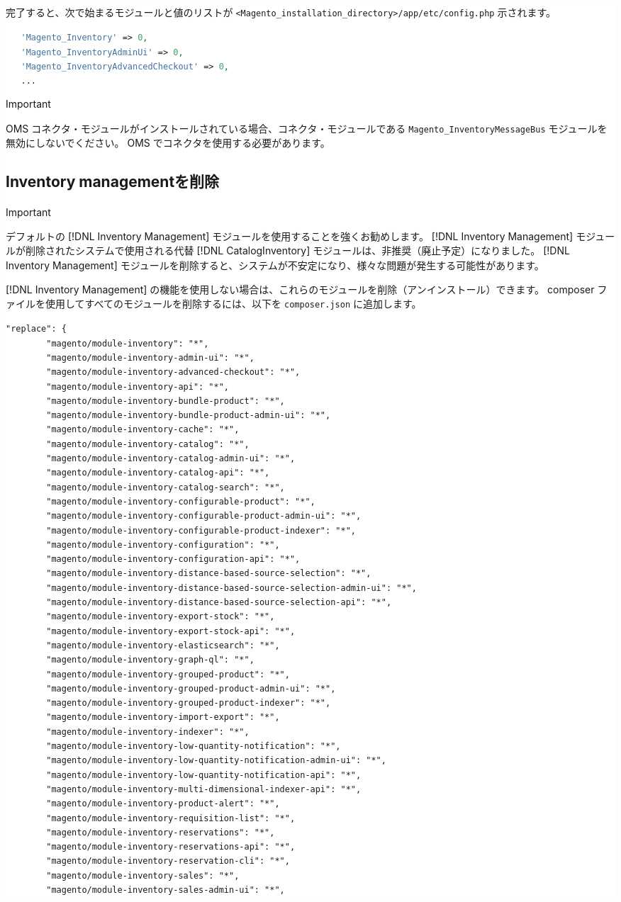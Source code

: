 完了すると、次で始まるモジュールと値のリストが `<Magento_installation_directory>/app/etc/config.php` 示されます。

```php
   'Magento_Inventory' => 0,
   'Magento_InventoryAdminUi' => 0,
   'Magento_InventoryAdvancedCheckout' => 0,
   ...
```

>[!IMPORTANT]
>
>OMS コネクタ・モジュールがインストールされている場合、コネクタ・モジュールである `Magento_InventoryMessageBus` モジュールを無効にしないでください。 OMS でコネクタを使用する必要があります。

## Inventory managementを削除

>[!IMPORTANT]
>
>デフォルトの [!DNL Inventory Management] モジュールを使用することを強くお勧めします。 [!DNL Inventory Management] モジュールが削除されたシステムで使用される代替 [!DNL CatalogInventory] モジュールは、非推奨（廃止予定）になりました。 [!DNL Inventory Management] モジュールを削除すると、システムが不安定になり、様々な問題が発生する可能性があります。

[!DNL Inventory Management] の機能を使用しない場合は、これらのモジュールを削除（アンインストール）できます。 composer ファイルを使用してすべてのモジュールを削除するには、以下を `composer.json` に追加します。

```
"replace": {
        "magento/module-inventory": "*",
        "magento/module-inventory-admin-ui": "*",
        "magento/module-inventory-advanced-checkout": "*",
        "magento/module-inventory-api": "*",
        "magento/module-inventory-bundle-product": "*",
        "magento/module-inventory-bundle-product-admin-ui": "*",
        "magento/module-inventory-cache": "*",
        "magento/module-inventory-catalog": "*",
        "magento/module-inventory-catalog-admin-ui": "*",
        "magento/module-inventory-catalog-api": "*",
        "magento/module-inventory-catalog-search": "*",
        "magento/module-inventory-configurable-product": "*",
        "magento/module-inventory-configurable-product-admin-ui": "*",
        "magento/module-inventory-configurable-product-indexer": "*",
        "magento/module-inventory-configuration": "*",
        "magento/module-inventory-configuration-api": "*",
        "magento/module-inventory-distance-based-source-selection": "*",
        "magento/module-inventory-distance-based-source-selection-admin-ui": "*",
        "magento/module-inventory-distance-based-source-selection-api": "*",
        "magento/module-inventory-export-stock": "*",
        "magento/module-inventory-export-stock-api": "*",
        "magento/module-inventory-elasticsearch": "*",
        "magento/module-inventory-graph-ql": "*",
        "magento/module-inventory-grouped-product": "*",
        "magento/module-inventory-grouped-product-admin-ui": "*",
        "magento/module-inventory-grouped-product-indexer": "*",
        "magento/module-inventory-import-export": "*",
        "magento/module-inventory-indexer": "*",
        "magento/module-inventory-low-quantity-notification": "*",
        "magento/module-inventory-low-quantity-notification-admin-ui": "*",
        "magento/module-inventory-low-quantity-notification-api": "*",
        "magento/module-inventory-multi-dimensional-indexer-api": "*",
        "magento/module-inventory-product-alert": "*",
        "magento/module-inventory-requisition-list": "*",
        "magento/module-inventory-reservations": "*",
        "magento/module-inventory-reservations-api": "*",
        "magento/module-inventory-reservation-cli": "*",
        "magento/module-inventory-sales": "*",
        "magento/module-inventory-sales-admin-ui": "*",
```